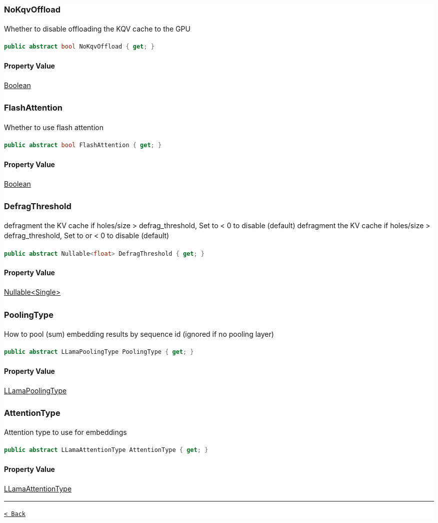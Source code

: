 ### **NoKqvOffload**

Whether to disable offloading the KQV cache to the GPU

```csharp
public abstract bool NoKqvOffload { get; }
```

#### Property Value

[Boolean](https://docs.microsoft.com/en-us/dotnet/api/system.boolean)<br>

### **FlashAttention**

Whether to use flash attention

```csharp
public abstract bool FlashAttention { get; }
```

#### Property Value

[Boolean](https://docs.microsoft.com/en-us/dotnet/api/system.boolean)<br>

### **DefragThreshold**

defragment the KV cache if holes/size &gt; defrag_threshold, Set to &lt; 0 to disable (default)
 defragment the KV cache if holes/size &gt; defrag_threshold, Set to  or &lt; 0 to disable (default)

```csharp
public abstract Nullable<float> DefragThreshold { get; }
```

#### Property Value

[Nullable&lt;Single&gt;](https://docs.microsoft.com/en-us/dotnet/api/system.nullable-1)<br>

### **PoolingType**

How to pool (sum) embedding results by sequence id (ignored if no pooling layer)

```csharp
public abstract LLamaPoolingType PoolingType { get; }
```

#### Property Value

[LLamaPoolingType](./llama.native.llamapoolingtype.md)<br>

### **AttentionType**

Attention type to use for embeddings

```csharp
public abstract LLamaAttentionType AttentionType { get; }
```

#### Property Value

[LLamaAttentionType](./llama.native.llamaattentiontype.md)<br>

---

[`< Back`](./)
